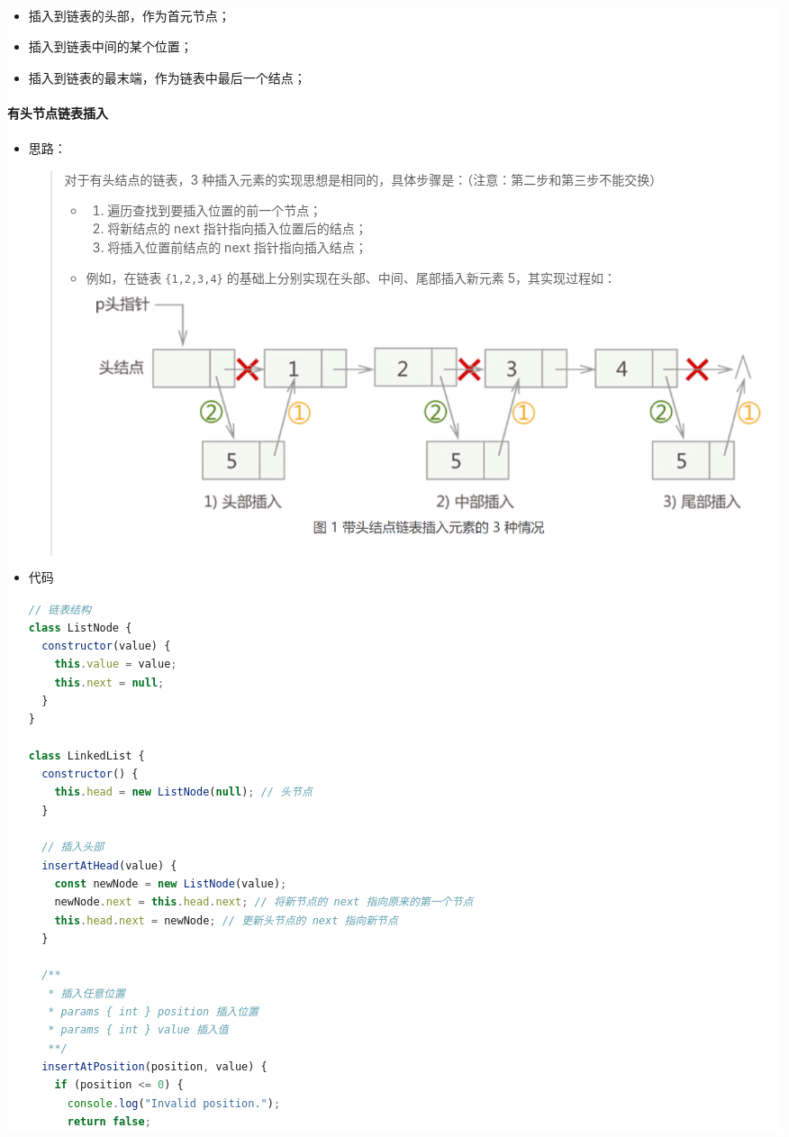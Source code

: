   - 插入到链表的头部，作为首元节点；

  - 插入到链表中间的某个位置；

  - 插入到链表的最末端，作为链表中最后一个结点；

#### 有头节点链表插入

* 思路：

  > 对于有头结点的链表，3 种插入元素的实现思想是相同的，具体步骤是：（注意：第二步和第三步不能交换）
  >
  > * 1. 遍历查找到要插入位置的前一个节点；
  >   2. 将新结点的 next 指针指向插入位置后的结点；
  >   3. 将插入位置前结点的 next 指针指向插入结点；
  >
  > * 例如，在链表 `{1,2,3,4}` 的基础上分别实现在头部、中间、尾部插入新元素 5，其实现过程如：![image-20231019093001465](../images/链表插入.png)

* 代码

  ```js
  // 链表结构
  class ListNode {
    constructor(value) {
      this.value = value;
      this.next = null;
    }
  }
  
  class LinkedList {
    constructor() {
      this.head = new ListNode(null); // 头节点
    }
  
    // 插入头部 
    insertAtHead(value) {
      const newNode = new ListNode(value);
      newNode.next = this.head.next; // 将新节点的 next 指向原来的第一个节点
      this.head.next = newNode; // 更新头节点的 next 指向新节点
    }
  
    /** 
     * 插入任意位置
     * params { int } position 插入位置
     * params { int } value 插入值
     **/
    insertAtPosition(position, value) {
      if (position <= 0) {
        console.log("Invalid position.");
        return false;
  ```
